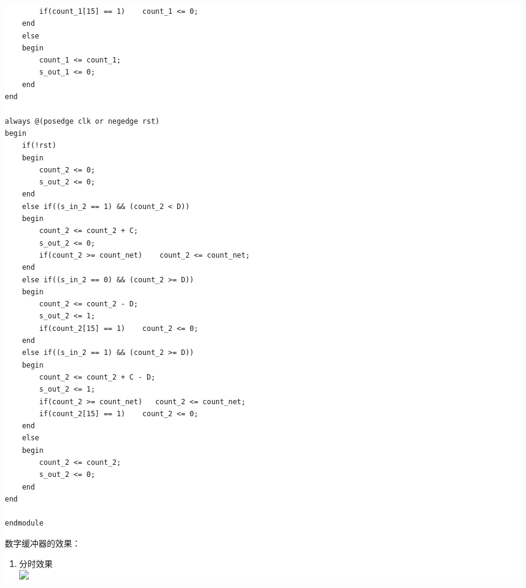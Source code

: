 ```
		if(count_1[15] == 1)    count_1 <= 0;		
	end
	else
	begin
	    count_1 <= count_1;
		s_out_1 <= 0;
	end
end

always @(posedge clk or negedge rst)
begin
    if(!rst)
	begin
	    count_2 <= 0;
		s_out_2 <= 0;
	end
	else if((s_in_2 == 1) && (count_2 < D))
	begin
	    count_2 <= count_2 + C;
		s_out_2 <= 0;
		if(count_2 >= count_net)    count_2 <= count_net;
	end
	else if((s_in_2 == 0) && (count_2 >= D))
	begin
	    count_2 <= count_2 - D;
		s_out_2 <= 1;
		if(count_2[15] == 1)    count_2 <= 0;		
	end
	else if((s_in_2 == 1) && (count_2 >= D))
	begin
	    count_2 <= count_2 + C - D;
		s_out_2 <= 1;
		if(count_2 >= count_net)   count_2 <= count_net;
		if(count_2[15] == 1)    count_2 <= 0;		
	end
	else
	begin
	    count_2 <= count_2;
		s_out_2 <= 0;
	end
end

endmodule

```

数字缓冲器的效果：

1.  分时效果  
    ![](https://img-blog.csdnimg.cn/20181127215730270.png)
    